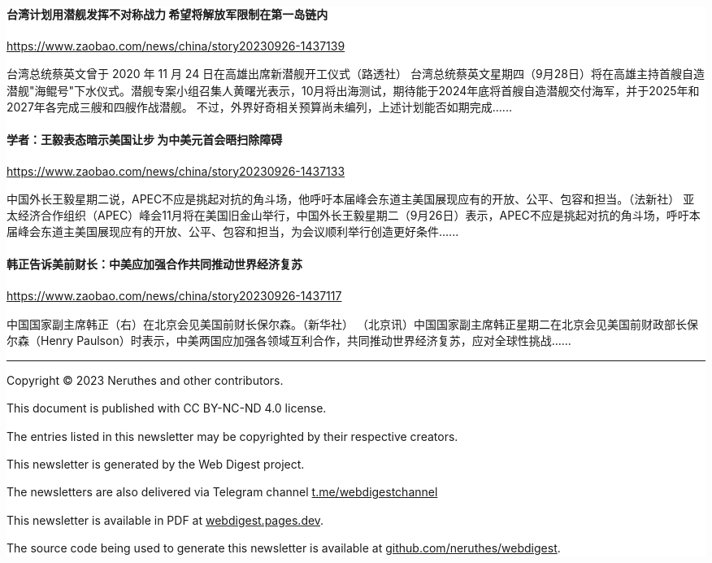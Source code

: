 #### 台湾计划用潜舰发挥不对称战力 希望将解放军限制在第一岛链内

https://www.zaobao.com/news/china/story20230926-1437139

台湾总统蔡英文曾于 2020 年 11 月 24 日在高雄出席新潜舰开工仪式（路透社）
台湾总统蔡英文星期四（9月28日）将在高雄主持首艘自造潜舰"海鲲号"下水仪式。潜舰专案小组召集人黄曙光表示，10月将出海测试，期待能于2024年底将首艘自造潜舰交付海军，并于2025年和2027年各完成三艘和四艘作战潜舰。
不过，外界好奇相关预算尚未编列，上述计划能否如期完成......

#### 学者：王毅表态暗示美国让步 为中美元首会晤扫除障碍

https://www.zaobao.com/news/china/story20230926-1437133

中国外长王毅星期二说，APEC不应是挑起对抗的角斗场，他呼吁本届峰会东道主美国展现应有的开放、公平、包容和担当。（法新社）
亚太经济合作组织（APEC）峰会11月将在美国旧金山举行，中国外长王毅星期二（9月26日）表示，APEC不应是挑起对抗的角斗场，呼吁本届峰会东道主美国展现应有的开放、公平、包容和担当，为会议顺利举行创造更好条件......

#### 韩正告诉美前财长：中美应加强合作共同推动世界经济复苏

https://www.zaobao.com/news/china/story20230926-1437117

中国国家副主席韩正（右）在北京会见美国前财长保尔森。（新华社）
（北京讯）中国国家副主席韩正星期二在北京会见美国前财政部长保尔森（Henry
Paulson）时表示，中美两国应加强各领域互利合作，共同推动世界经济复苏，应对全球性挑战......




-----------------------------------

Copyright © 2023 Neruthes and other contributors.

This document is published with CC BY-NC-ND 4.0 license.

The entries listed in this newsletter may be copyrighted by their respective creators.

This newsletter is generated by the Web Digest project.

The newsletters are also delivered via Telegram channel [t.me/webdigestchannel](https://t.me/webdigestchannel)

This newsletter is available in PDF at [webdigest.pages.dev](https://webdigest.pages.dev/).

The source code being used to generate this newsletter is available at [github.com/neruthes/webdigest](https://github.com/neruthes/webdigest).

